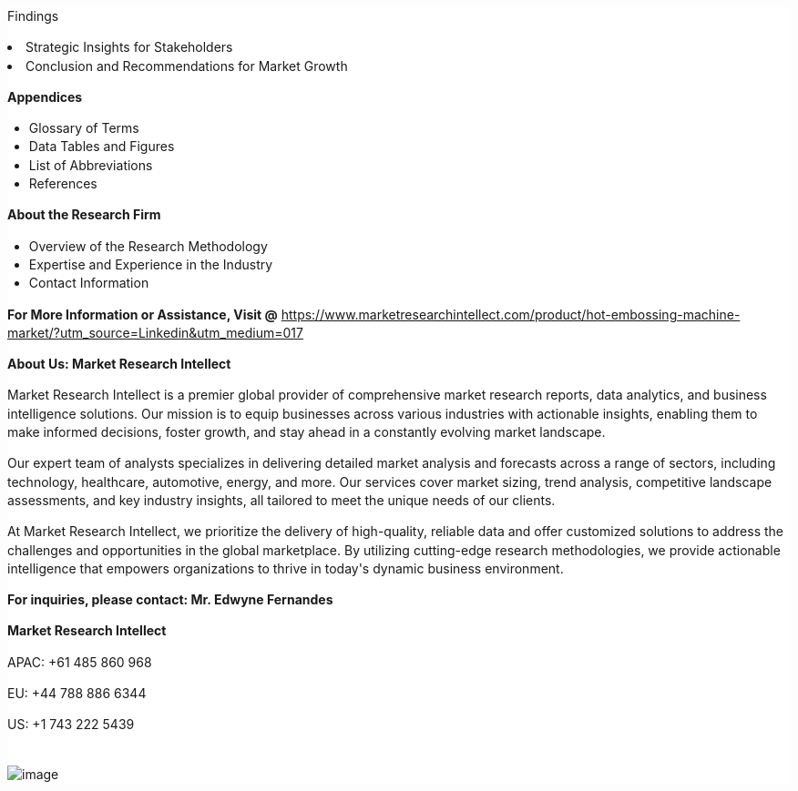 Findings</li><li>Strategic Insights for Stakeholders</li><li>Conclusion and Recommendations for Market Growth</li></ul><p><strong>Appendices</strong></p><ul><li>Glossary of Terms</li><li>Data Tables and Figures</li><li>List of Abbreviations</li><li>References</li></ul><p><strong>About the Research Firm</strong></p><ul><li>Overview of the Research Methodology</li><li>Expertise and Experience in the Industry</li><li>Contact Information</li></ul></div><div class="article-main__content" data-test-id="publishing-text-block"><p><span class="font-[700]"><strong>For More Information or Assistance, Visit @</strong>&nbsp;<a href="https://www.marketresearchintellect.com/product/hot-embossing-machine-market/?utm_source=Linkedin&utm_medium=017">https://www.marketresearchintellect.com/product/hot-embossing-machine-market/?utm_source=Linkedin&utm_medium=017</a></span></p><p><strong>About Us: Market Research Intellect</strong></p><p>Market Research Intellect is a premier global provider of comprehensive market research reports, data analytics, and business intelligence solutions. Our mission is to equip businesses across various industries with actionable insights, enabling them to make informed decisions, foster growth, and stay ahead in a constantly evolving market landscape.</p><p>Our expert team of analysts specializes in delivering detailed market analysis and forecasts across a range of sectors, including technology, healthcare, automotive, energy, and more. Our services cover market sizing, trend analysis, competitive landscape assessments, and key industry insights, all tailored to meet the unique needs of our clients.</p><p>At Market Research Intellect, we prioritize the delivery of high-quality, reliable data and offer customized solutions to address the challenges and opportunities in the global marketplace. By utilizing cutting-edge research methodologies, we provide actionable intelligence that empowers organizations to thrive in today's dynamic business environment.</p><p><strong>For inquiries, please contact: Mr. Edwyne Fernandes</strong></p><p><strong>Market Research Intellect</strong></p><p>APAC: +61 485 860 968</p><p>EU: +44 788 886 6344</p><p>US: +1 743 222 5439</p></div><div class="article-main__content" data-test-id="publishing-text-block">&nbsp;</div>
![image](https://github.com/user-attachments/assets/651ee4d4-173b-4835-be5d-d4b728ad0c92)
